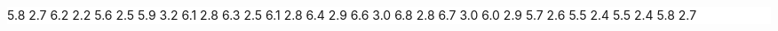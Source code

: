    <td style="text-align:center;font-weight: bold;"> 5.8 </td>
   <td style="text-align:center;width: 30em; "> 2.7 </td>
  </tr>
  <tr>
   <td style="text-align:center;font-weight: bold;"> 6.2 </td>
   <td style="text-align:center;width: 30em; "> 2.2 </td>
  </tr>
  <tr>
   <td style="text-align:center;font-weight: bold;"> 5.6 </td>
   <td style="text-align:center;width: 30em; "> 2.5 </td>
  </tr>
  <tr>
   <td style="text-align:center;font-weight: bold;"> 5.9 </td>
   <td style="text-align:center;width: 30em; "> 3.2 </td>
  </tr>
  <tr>
   <td style="text-align:center;font-weight: bold;"> 6.1 </td>
   <td style="text-align:center;width: 30em; "> 2.8 </td>
  </tr>
  <tr>
   <td style="text-align:center;font-weight: bold;"> 6.3 </td>
   <td style="text-align:center;width: 30em; "> 2.5 </td>
  </tr>
  <tr>
   <td style="text-align:center;font-weight: bold;"> 6.1 </td>
   <td style="text-align:center;width: 30em; "> 2.8 </td>
  </tr>
  <tr>
   <td style="text-align:center;font-weight: bold;"> 6.4 </td>
   <td style="text-align:center;width: 30em; "> 2.9 </td>
  </tr>
  <tr>
   <td style="text-align:center;font-weight: bold;"> 6.6 </td>
   <td style="text-align:center;width: 30em; "> 3.0 </td>
  </tr>
  <tr>
   <td style="text-align:center;font-weight: bold;"> 6.8 </td>
   <td style="text-align:center;width: 30em; "> 2.8 </td>
  </tr>
  <tr>
   <td style="text-align:center;font-weight: bold;"> 6.7 </td>
   <td style="text-align:center;width: 30em; "> 3.0 </td>
  </tr>
  <tr>
   <td style="text-align:center;font-weight: bold;"> 6.0 </td>
   <td style="text-align:center;width: 30em; "> 2.9 </td>
  </tr>
  <tr>
   <td style="text-align:center;font-weight: bold;"> 5.7 </td>
   <td style="text-align:center;width: 30em; "> 2.6 </td>
  </tr>
  <tr>
   <td style="text-align:center;font-weight: bold;"> 5.5 </td>
   <td style="text-align:center;width: 30em; "> 2.4 </td>
  </tr>
  <tr>
   <td style="text-align:center;font-weight: bold;"> 5.5 </td>
   <td style="text-align:center;width: 30em; "> 2.4 </td>
  </tr>
  <tr>
   <td style="text-align:center;font-weight: bold;"> 5.8 </td>
   <td style="text-align:center;width: 30em; "> 2.7 </td>
  </tr>
  <tr>